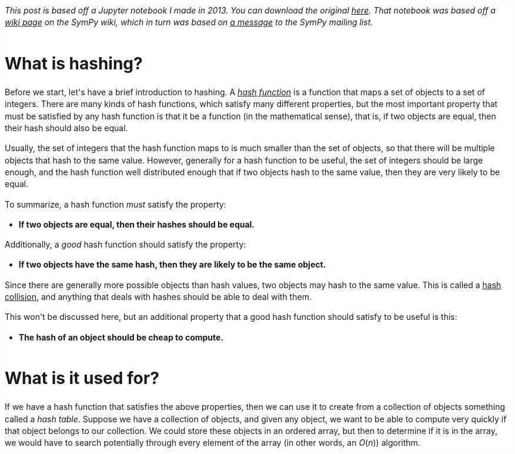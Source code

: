 *This post is based off a Jupyter notebook I made in 2013. You can download
the original [here](https://gist.github.com/asmeurer/6046766). That notebook
was based off a
[wiki page](https://github.com/sympy/sympy/wiki/What-happens-when-you-mess-with-hashing)
on the SymPy wiki, which in turn was based on
[a message](https://groups.google.com/forum/#!msg/sympy/pJ2jg2csKgU/0nn21xqZEmwJ)
to the SymPy mailing list.*

# What is hashing?

Before we start, let's have a brief introduction to hashing. A
[*hash function*](https://en.wikipedia.org/wiki/Hash_function) is a function
that maps a set of objects to a set of integers. There are many kinds of hash
functions, which satisfy many different properties, but the most important
property that must be satisfied by any hash function is that it be a function
(in the mathematical sense), that is, if two objects are equal, then their
hash should also be equal.

Usually, the set of integers that the hash function maps to is much smaller
than the set of objects, so that there will be multiple objects that hash to
the same value. However, generally for a hash function to be useful, the set
of integers should be large enough, and the hash function well distributed
enough that if two objects hash to the same value, then they are very likely
to be equal.

To summarize, a hash function *must* satisfy the property:

- **If two objects are equal, then their hashes should be equal.**

Additionally, a *good* hash function should satisfy the property:

- **If two objects have the same hash, then they are likely to be the same
  object.**

Since there are generally more possible objects than hash values, two objects
may hash to the same value. This is called a
[hash collision](https://en.wikipedia.org/wiki/Hash_collision), and anything
that deals with hashes should be able to deal with them.

This won't be discussed here, but an additional property that a good hash
function should satisfy to be useful is this:

- **The hash of an object should be cheap to compute.**

# What is it used for?

If we have a hash function that satisfies the above properties, then we can
use it to create from a collection of objects something called a *hash table*.
Suppose we have a collection of objects, and given any object, we want to be
able to compute very quickly if that object belongs to our collection. We
could store these objects in an ordered array, but then to determine if it is
in the array, we would have to search potentially through every element of the
array (in other words, an $O(n)$) algorithm.

